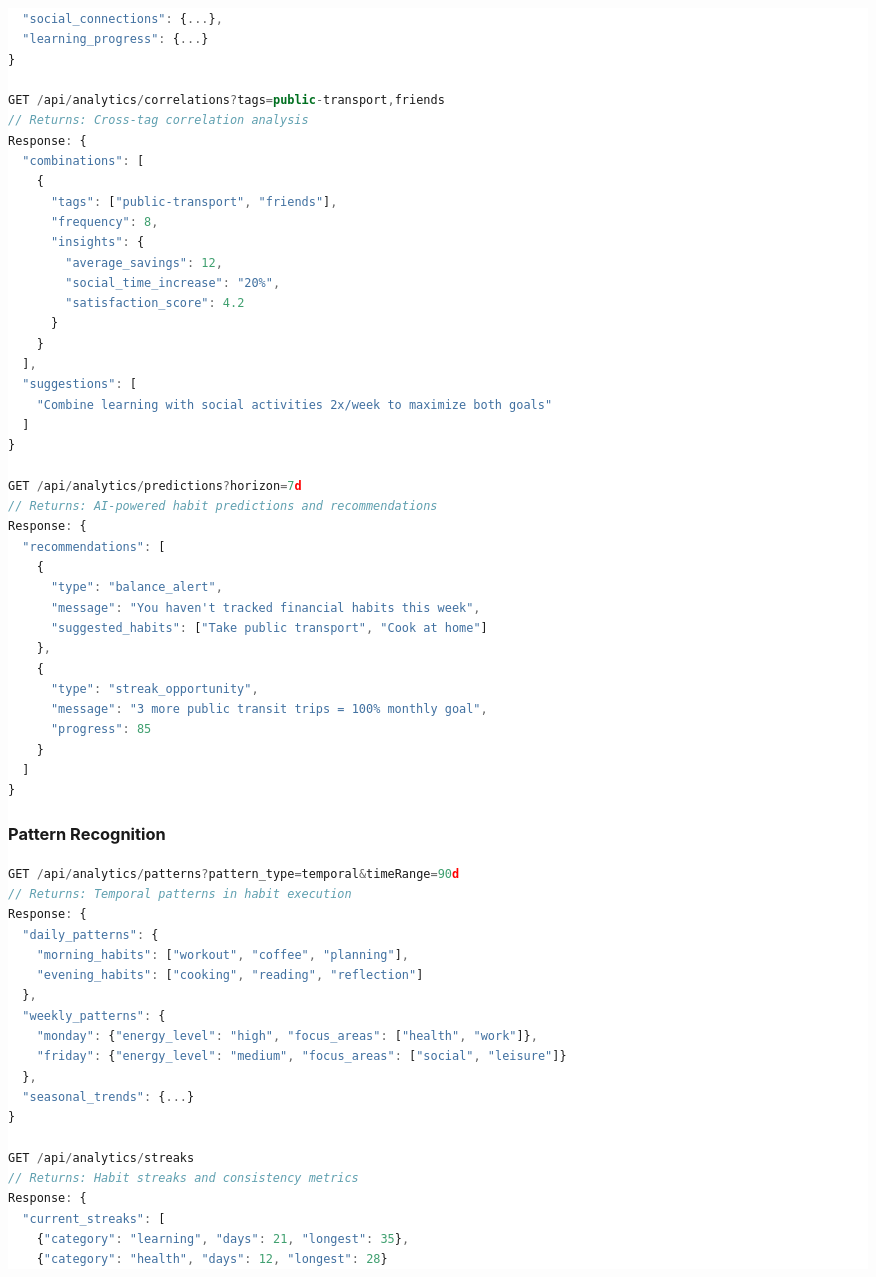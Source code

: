 ```typescript
  "social_connections": {...},
  "learning_progress": {...}
}

GET /api/analytics/correlations?tags=public-transport,friends
// Returns: Cross-tag correlation analysis
Response: {
  "combinations": [
    {
      "tags": ["public-transport", "friends"],
      "frequency": 8,
      "insights": {
        "average_savings": 12,
        "social_time_increase": "20%",
        "satisfaction_score": 4.2
      }
    }
  ],
  "suggestions": [
    "Combine learning with social activities 2x/week to maximize both goals"
  ]
}

GET /api/analytics/predictions?horizon=7d
// Returns: AI-powered habit predictions and recommendations
Response: {
  "recommendations": [
    {
      "type": "balance_alert",
      "message": "You haven't tracked financial habits this week",
      "suggested_habits": ["Take public transport", "Cook at home"]
    },
    {
      "type": "streak_opportunity", 
      "message": "3 more public transit trips = 100% monthly goal",
      "progress": 85
    }
  ]
}
```

### **Pattern Recognition**
```typescript
GET /api/analytics/patterns?pattern_type=temporal&timeRange=90d
// Returns: Temporal patterns in habit execution
Response: {
  "daily_patterns": {
    "morning_habits": ["workout", "coffee", "planning"],
    "evening_habits": ["cooking", "reading", "reflection"]
  },
  "weekly_patterns": {
    "monday": {"energy_level": "high", "focus_areas": ["health", "work"]},
    "friday": {"energy_level": "medium", "focus_areas": ["social", "leisure"]}
  },
  "seasonal_trends": {...}
}

GET /api/analytics/streaks
// Returns: Habit streaks and consistency metrics
Response: {
  "current_streaks": [
    {"category": "learning", "days": 21, "longest": 35},
    {"category": "health", "days": 12, "longest": 28}
```